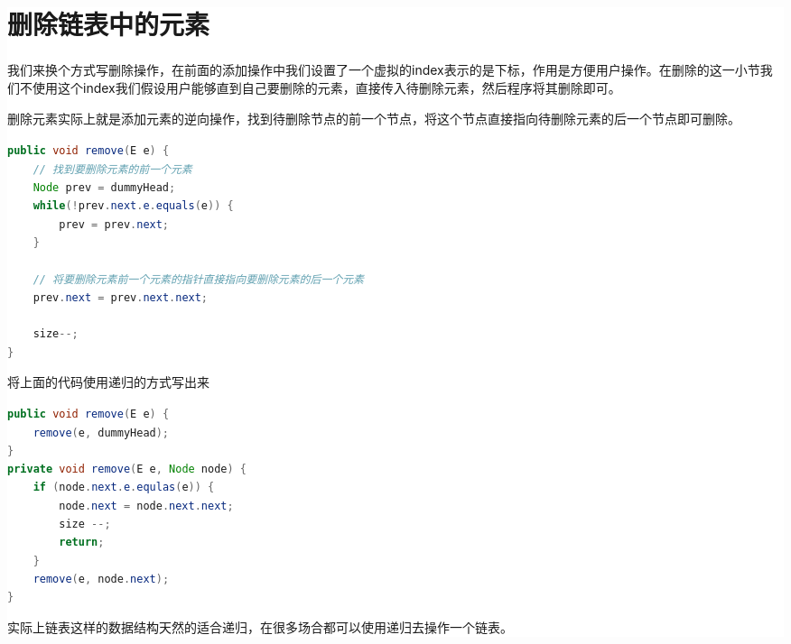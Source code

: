 # 删除链表中的元素
我们来换个方式写删除操作，在前面的添加操作中我们设置了一个虚拟的index表示的是下标，作用是方便用户操作。在删除的这一小节我们不使用这个index我们假设用户能够直到自己要删除的元素，直接传入待删除元素，然后程序将其删除即可。

删除元素实际上就是添加元素的逆向操作，找到待删除节点的前一个节点，将这个节点直接指向待删除元素的后一个节点即可删除。

```java
public void remove(E e) {
    // 找到要删除元素的前一个元素
    Node prev = dummyHead;
    while(!prev.next.e.equals(e)) {
        prev = prev.next;
    }

    // 将要删除元素前一个元素的指针直接指向要删除元素的后一个元素
    prev.next = prev.next.next;

    size--;
}
```

将上面的代码使用递归的方式写出来
```java
public void remove(E e) {
    remove(e, dummyHead);
}
private void remove(E e, Node node) {
    if (node.next.e.equlas(e)) {
        node.next = node.next.next;
        size --;
        return;
    }
    remove(e, node.next);
}
```
实际上链表这样的数据结构天然的适合递归，在很多场合都可以使用递归去操作一个链表。